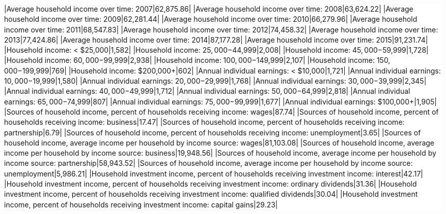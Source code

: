 |Average household income over time: 2007|62,875.86|
|Average household income over time: 2008|63,624.22|
|Average household income over time: 2009|62,281.44|
|Average household income over time: 2010|66,279.96|
|Average household income over time: 2011|68,547.83|
|Average household income over time: 2012|74,458.32|
|Average household income over time: 2013|77,424.86|
|Average household income over time: 2014|87,177.28|
|Average household income over time: 2015|91,231.74|
|Household income: < $25,000|1,582|
|Household income: $25,000-$44,999|2,008|
|Household income: $45,000-$59,999|1,728|
|Household income: $60,000-$99,999|2,938|
|Household income: $100,000-$149,999|2,107|
|Household income: $150,000-$199,999|769|
|Household income: $200,000+|602|
|Annual individual earnings: < $10,000|1,721|
|Annual individual earnings: $10,000-$19,999|1,580|
|Annual individual earnings: $20,000-$29,999|1,768|
|Annual individual earnings: $30,000-$39,999|2,345|
|Annual individual earnings: $40,000-$49,999|1,712|
|Annual individual earnings: $50,000-$64,999|2,818|
|Annual individual earnings: $65,000-$74,999|807|
|Annual individual earnings: $75,000-$99,999|1,677|
|Annual individual earnings: $100,000+|1,905|
|Sources of household income, percent of households receiving income: wages|87.74|
|Sources of household income, percent of households receiving income: business|17.47|
|Sources of household income, percent of households receiving income: partnership|6.79|
|Sources of household income, percent of households receiving income: unemployment|3.65|
|Sources of household income, average income per household by income source: wages|81,103.08|
|Sources of household income, average income per household by income source: business|19,948.56|
|Sources of household income, average income per household by income source: partnership|58,943.52|
|Sources of household income, average income per household by income source: unemployment|5,986.21|
|Household investment income, percent of households receiving investment income: interest|42.17|
|Household investment income, percent of households receiving investment income: ordinary dividends|31.36|
|Household investment income, percent of households receiving investment income: qualified dividends|30.04|
|Household investment income, percent of households receiving investment income: capital gains|29.23|